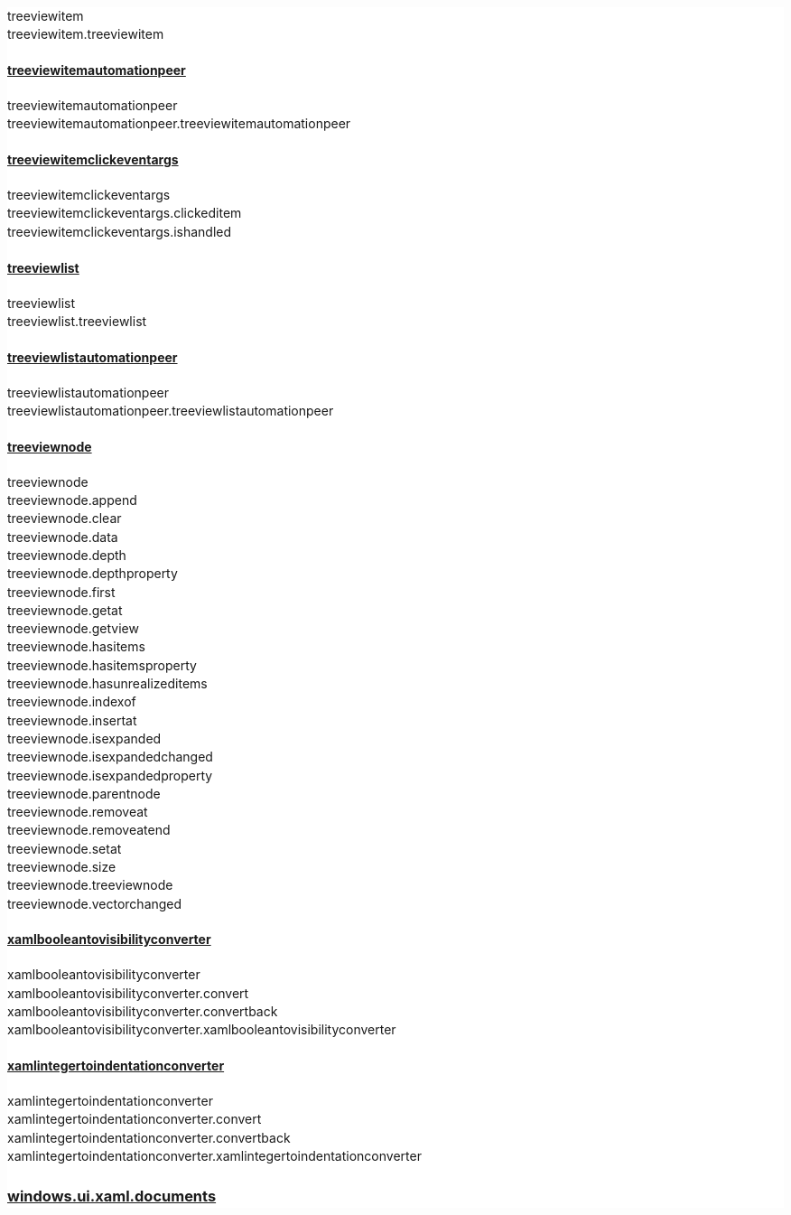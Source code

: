 treeviewitem <br> treeviewitem.treeviewitem

#### [treeviewitemautomationpeer](https://docs.microsoft.com/uwp/api/windows.ui.xaml.controls.treeviewitemautomationpeer)

treeviewitemautomationpeer <br> treeviewitemautomationpeer.treeviewitemautomationpeer

#### [treeviewitemclickeventargs](https://docs.microsoft.com/uwp/api/windows.ui.xaml.controls.treeviewitemclickeventargs)

treeviewitemclickeventargs <br> treeviewitemclickeventargs.clickeditem <br> treeviewitemclickeventargs.ishandled

#### [treeviewlist](https://docs.microsoft.com/uwp/api/windows.ui.xaml.controls.treeviewlist)

treeviewlist <br> treeviewlist.treeviewlist

#### [treeviewlistautomationpeer](https://docs.microsoft.com/uwp/api/windows.ui.xaml.controls.treeviewlistautomationpeer)

treeviewlistautomationpeer <br> treeviewlistautomationpeer.treeviewlistautomationpeer

#### [treeviewnode](https://docs.microsoft.com/uwp/api/windows.ui.xaml.controls.treeviewnode)

treeviewnode <br> treeviewnode.append <br> treeviewnode.clear <br> treeviewnode.data <br> treeviewnode.depth <br> treeviewnode.depthproperty <br> treeviewnode.first <br> treeviewnode.getat <br> treeviewnode.getview <br> treeviewnode.hasitems <br> treeviewnode.hasitemsproperty <br> treeviewnode.hasunrealizeditems <br> treeviewnode.indexof <br> treeviewnode.insertat <br> treeviewnode.isexpanded <br> treeviewnode.isexpandedchanged <br> treeviewnode.isexpandedproperty <br> treeviewnode.parentnode <br> treeviewnode.removeat <br> treeviewnode.removeatend <br> treeviewnode.setat <br> treeviewnode.size <br> treeviewnode.treeviewnode <br> treeviewnode.vectorchanged

#### [xamlbooleantovisibilityconverter](https://docs.microsoft.com/uwp/api/windows.ui.xaml.controls.xamlbooleantovisibilityconverter)

xamlbooleantovisibilityconverter <br> xamlbooleantovisibilityconverter.convert <br> xamlbooleantovisibilityconverter.convertback <br> xamlbooleantovisibilityconverter.xamlbooleantovisibilityconverter

#### [xamlintegertoindentationconverter](https://docs.microsoft.com/uwp/api/windows.ui.xaml.controls.xamlintegertoindentationconverter)

xamlintegertoindentationconverter <br> xamlintegertoindentationconverter.convert <br> xamlintegertoindentationconverter.convertback <br> xamlintegertoindentationconverter.xamlintegertoindentationconverter

### [windows.ui.xaml.documents](https://docs.microsoft.com/uwp/api/windows.ui.xaml.documents)
